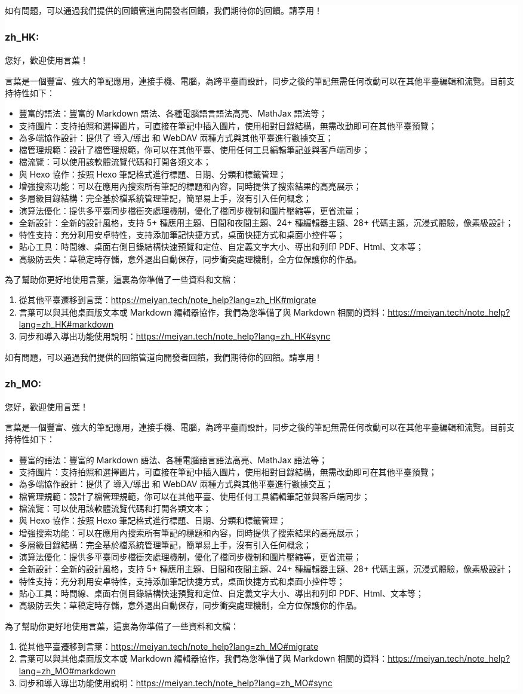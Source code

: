 如有問題，可以通過我們提供的回饋管道向開發者回饋，我們期待你的回饋。請享用！

### zh_HK:

您好，歡迎使用言葉！

言葉是一個豐富、強大的筆記應用，連接手機、電腦，為跨平臺而設計，同步之後的筆記無需任何改動可以在其他平臺編輯和流覽。目前支持特性如下：

* 豐富的語法：豐富的 Markdown 語法、各種電腦語言語法高亮、MathJax 語法等；
* 支持圖片：支持拍照和選擇圖片，可直接在筆記中插入圖片，使用相對目錄結構，無需改動即可在其他平臺預覽；
* 為多端協作設計：提供了 導入/導出 和 WebDAV 兩種方式與其他平臺進行數據交互；
* 檔管理規範：設計了檔管理規範，你可以在其他平臺、使用任何工具編輯筆記並與客戶端同步；
* 檔流覽：可以使用該軟體流覽代碼和打開各類文本；
* 與 Hexo 協作：按照 Hexo 筆記格式進行標題、日期、分類和標籤管理；
* 增強搜索功能：可以在應用內搜索所有筆記的標題和內容，同時提供了搜索結果的高亮展示；
* 多層級目錄結構：完全基於檔系統管理筆記，簡單易上手，沒有引入任何概念；
* 演算法優化：提供多平臺同步檔衝突處理機制，優化了檔同步機制和圖片壓縮等，更省流量；
* 全新設計：全新的設計風格，支持 5+ 種應用主題、日間和夜間主題、24+ 種編輯器主題、28+ 代碼主題，沉浸式體驗，像素級設計；
* 特性支持：充分利用安卓特性，支持添加筆記快捷方式，桌面快捷方式和桌面小控件等；
* 貼心工具：時間線、桌面右側目錄結構快速預覽和定位、自定義文字大小、導出和列印 PDF、Html、文本等；
* 高級防丟失：草稿定時存儲，意外退出自動保存，同步衝突處理機制，全方位保護你的作品。

為了幫助你更好地使用言葉，這裏為你準備了一些資料和文檔：
1. 從其他平臺遷移到言葉：https://meiyan.tech/note_help?lang=zh_HK#migrate
2. 言葉可以與其他桌面版文本或 Markdown 編輯器協作，我們為您準備了與 Markdown 相關的資料：https://meiyan.tech/note_help?lang=zh_HK#markdown
3. 同步和導入導出功能使用說明：https://meiyan.tech/note_help?lang=zh_HK#sync

如有問題，可以通過我們提供的回饋管道向開發者回饋，我們期待你的回饋。請享用！

### zh_MO:

您好，歡迎使用言葉！

言葉是一個豐富、強大的筆記應用，連接手機、電腦，為跨平臺而設計，同步之後的筆記無需任何改動可以在其他平臺編輯和流覽。目前支持特性如下：

* 豐富的語法：豐富的 Markdown 語法、各種電腦語言語法高亮、MathJax 語法等；
* 支持圖片：支持拍照和選擇圖片，可直接在筆記中插入圖片，使用相對目錄結構，無需改動即可在其他平臺預覽；
* 為多端協作設計：提供了 導入/導出 和 WebDAV 兩種方式與其他平臺進行數據交互；
* 檔管理規範：設計了檔管理規範，你可以在其他平臺、使用任何工具編輯筆記並與客戶端同步；
* 檔流覽：可以使用該軟體流覽代碼和打開各類文本；
* 與 Hexo 協作：按照 Hexo 筆記格式進行標題、日期、分類和標籤管理；
* 增強搜索功能：可以在應用內搜索所有筆記的標題和內容，同時提供了搜索結果的高亮展示；
* 多層級目錄結構：完全基於檔系統管理筆記，簡單易上手，沒有引入任何概念；
* 演算法優化：提供多平臺同步檔衝突處理機制，優化了檔同步機制和圖片壓縮等，更省流量；
* 全新設計：全新的設計風格，支持 5+ 種應用主題、日間和夜間主題、24+ 種編輯器主題、28+ 代碼主題，沉浸式體驗，像素級設計；
* 特性支持：充分利用安卓特性，支持添加筆記快捷方式，桌面快捷方式和桌面小控件等；
* 貼心工具：時間線、桌面右側目錄結構快速預覽和定位、自定義文字大小、導出和列印 PDF、Html、文本等；
* 高級防丟失：草稿定時存儲，意外退出自動保存，同步衝突處理機制，全方位保護你的作品。

為了幫助你更好地使用言葉，這裏為你準備了一些資料和文檔：
1. 從其他平臺遷移到言葉：https://meiyan.tech/note_help?lang=zh_MO#migrate
2. 言葉可以與其他桌面版文本或 Markdown 編輯器協作，我們為您準備了與 Markdown 相關的資料：https://meiyan.tech/note_help?lang=zh_MO#markdown
3. 同步和導入導出功能使用說明：https://meiyan.tech/note_help?lang=zh_MO#sync
